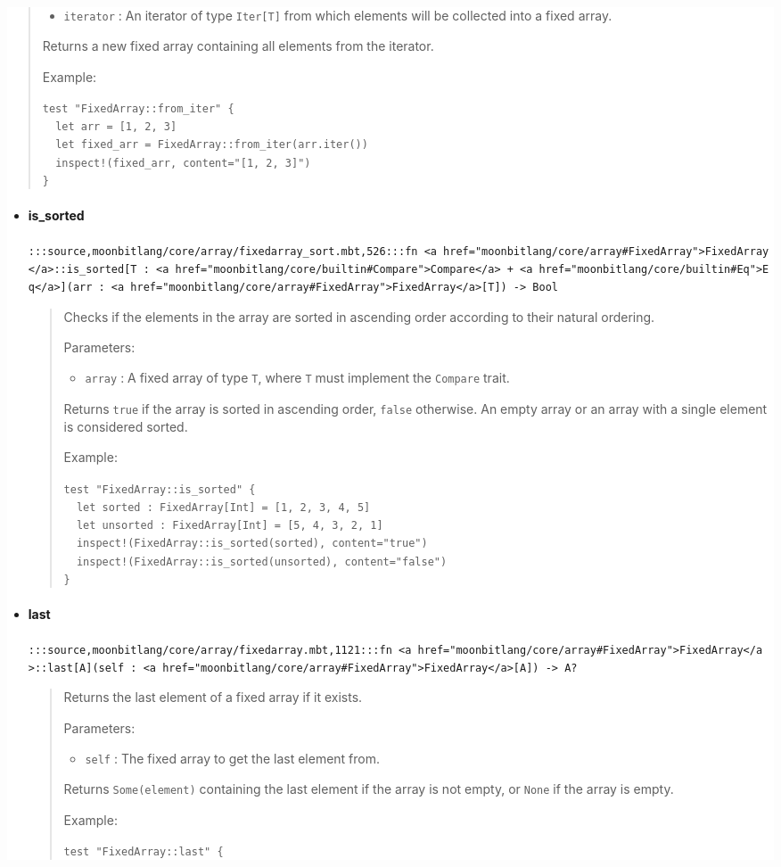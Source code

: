   > 
  >  * `iterator` : An iterator of type `Iter[T]` from which elements will be
  >    collected into a fixed array.
  > 
  >  Returns a new fixed array containing all elements from the iterator.
  > 
  >  Example:
  > 
  >  ```moonbit
  >  test "FixedArray::from_iter" {
  >    let arr = [1, 2, 3]
  >    let fixed_arr = FixedArray::from_iter(arr.iter())
  >    inspect!(fixed_arr, content="[1, 2, 3]")
  >  }
  >  ```
- #### is\_sorted
  ```moonbit
  :::source,moonbitlang/core/array/fixedarray_sort.mbt,526:::fn <a href="moonbitlang/core/array#FixedArray">FixedArray</a>::is_sorted[T : <a href="moonbitlang/core/builtin#Compare">Compare</a> + <a href="moonbitlang/core/builtin#Eq">Eq</a>](arr : <a href="moonbitlang/core/array#FixedArray">FixedArray</a>[T]) -> Bool
  ```
  > 
  >  Checks if the elements in the array are sorted in ascending order according
  > to their natural ordering.
  > 
  >  Parameters:
  > 
  >  * `array` : A fixed array of type `T`, where `T` must implement the `Compare`
  >    trait.
  > 
  >  Returns `true` if the array is sorted in ascending order, `false` otherwise.
  > An empty array or an array with a single element is considered sorted.
  > 
  >  Example:
  > 
  >  ```moonbit
  >  test "FixedArray::is_sorted" {
  >    let sorted : FixedArray[Int] = [1, 2, 3, 4, 5]
  >    let unsorted : FixedArray[Int] = [5, 4, 3, 2, 1]
  >    inspect!(FixedArray::is_sorted(sorted), content="true")
  >    inspect!(FixedArray::is_sorted(unsorted), content="false")
  >  }
  >  ```
- #### last
  ```moonbit
  :::source,moonbitlang/core/array/fixedarray.mbt,1121:::fn <a href="moonbitlang/core/array#FixedArray">FixedArray</a>::last[A](self : <a href="moonbitlang/core/array#FixedArray">FixedArray</a>[A]) -> A?
  ```
  > 
  >  Returns the last element of a fixed array if it exists.
  > 
  >  Parameters:
  > 
  >  * `self` : The fixed array to get the last element from.
  > 
  >  Returns `Some(element)` containing the last element if the array is not
  > empty, or `None` if the array is empty.
  > 
  >  Example:
  > 
  >  ```moonbit
  >  test "FixedArray::last" {